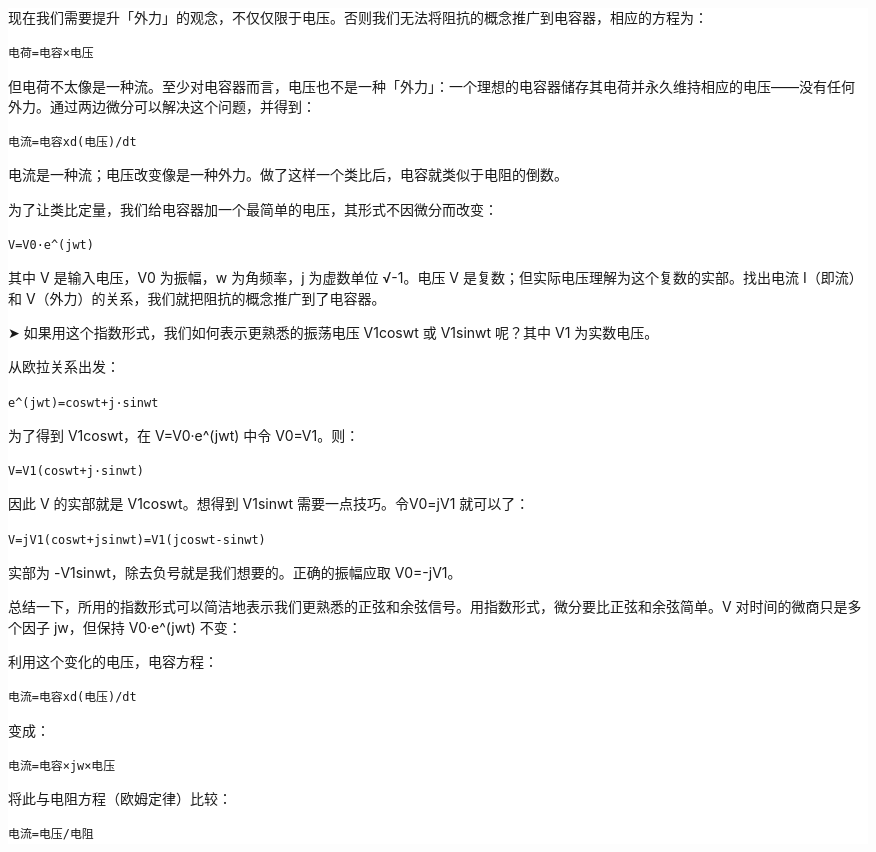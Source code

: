 现在我们需要提升「外力」的观念，不仅仅限于电压。否则我们无法将阻抗的概念推广到电容器，相应的方程为：

```
电荷=电容×电压
```

但电荷不太像是一种流。至少对电容器而言，电压也不是一种「外力」：一个理想的电容器储存其电荷并永久维持相应的电压——没有任何外力。通过两边微分可以解决这个问题，并得到：

```
电流=电容xd(电压)/dt
```

电流是一种流；电压改变像是一种外力。做了这样一个类比后，电容就类似于电阻的倒数。

为了让类比定量，我们给电容器加一个最简单的电压，其形式不因微分而改变：

```
V=V0·e^(jwt)
```

其中 V 是输入电压，V0 为振幅，w 为角频率，j 为虚数单位 √-1。电压 V 是复数；但实际电压理解为这个复数的实部。找出电流 I（即流）和 V（外力）的关系，我们就把阻抗的概念推广到了电容器。

➤ 如果用这个指数形式，我们如何表示更熟悉的振荡电压 V1coswt 或 V1sinwt 呢？其中 V1 为实数电压。

从欧拉关系出发：

```
e^(jwt)=coswt+j·sinwt
```

为了得到 V1coswt，在 V=V0·e^(jwt) 中令 V0=V1。则：

```
V=V1(coswt+j·sinwt)
```

因此 V 的实部就是 V1coswt。想得到 V1sinwt 需要一点技巧。令V0=jV1 就可以了：

```
V=jV1(coswt+jsinwt)=V1(jcoswt-sinwt)
```

实部为 -V1sinwt，除去负号就是我们想要的。正确的振幅应取 V0=-jV1。

总结一下，所用的指数形式可以简洁地表示我们更熟悉的正弦和余弦信号。用指数形式，微分要比正弦和余弦简单。V 对时间的微商只是多个因子 jw，但保持 V0·e^(jwt) 不变：

利用这个变化的电压，电容方程：

```
电流=电容xd(电压)/dt
```

变成：

```
电流=电容×jw×电压
```

将此与电阻方程（欧姆定律）比较：

```
电流=电压/电阻
```

